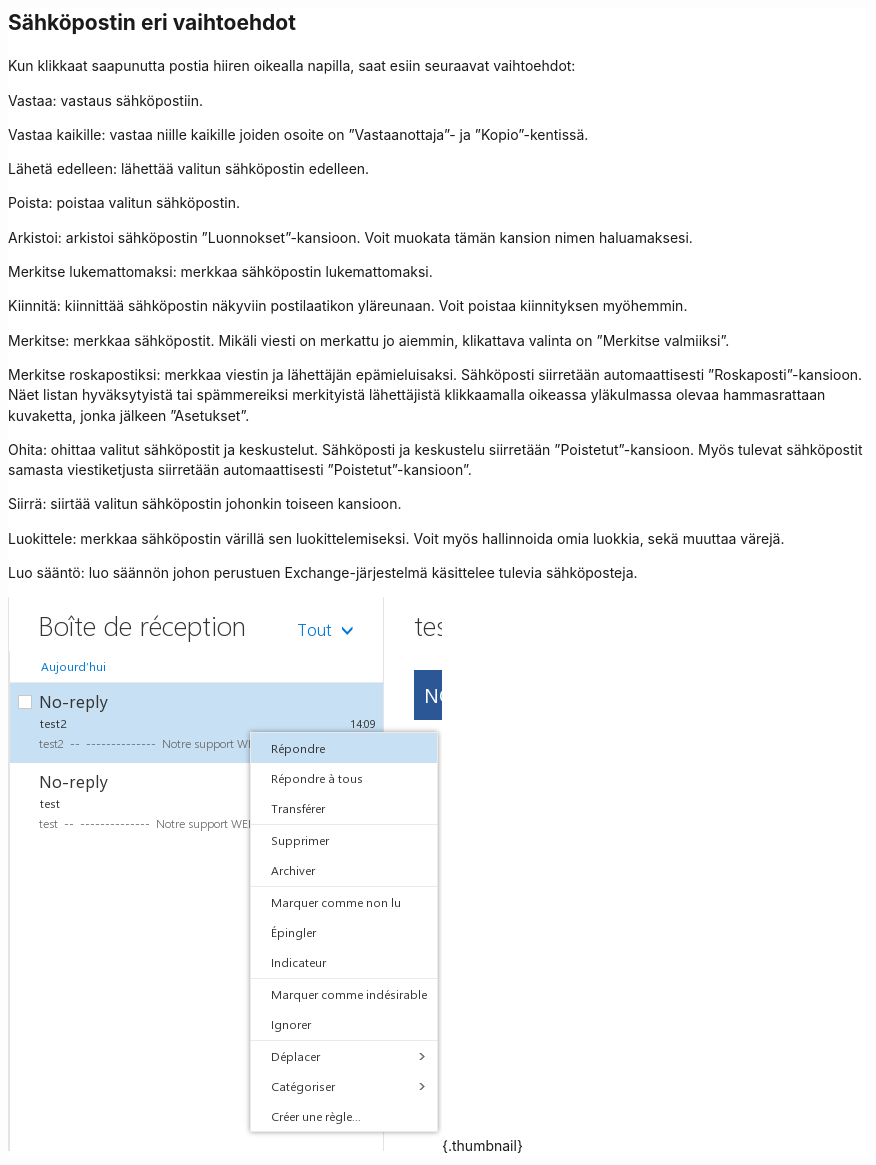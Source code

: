 ## Sähköpostin eri vaihtoehdot
Kun klikkaat saapunutta postia hiiren oikealla napilla, saat esiin seuraavat vaihtoehdot:

Vastaa: vastaus sähköpostiin.

Vastaa kaikille: vastaa niille kaikille joiden osoite on ”Vastaanottaja”- ja ”Kopio”-kentissä.

Lähetä edelleen: lähettää valitun sähköpostin edelleen.

Poista: poistaa valitun sähköpostin.

Arkistoi: arkistoi sähköpostin ”Luonnokset”-kansioon. Voit muokata tämän kansion nimen haluamaksesi.

Merkitse lukemattomaksi: merkkaa sähköpostin lukemattomaksi.

Kiinnitä: kiinnittää sähköpostin näkyviin postilaatikon yläreunaan. Voit poistaa kiinnityksen myöhemmin.

Merkitse: merkkaa sähköpostit. Mikäli viesti on merkattu jo aiemmin, klikattava valinta on ”Merkitse valmiiksi”.

Merkitse roskapostiksi: merkkaa viestin ja lähettäjän epämieluisaksi. Sähköposti siirretään automaattisesti ”Roskaposti”-kansioon. Näet listan hyväksytyistä tai spämmereiksi merkityistä lähettäjistä klikkaamalla oikeassa yläkulmassa olevaa hammasrattaan kuvaketta, jonka jälkeen ”Asetukset”.

Ohita: ohittaa valitut sähköpostit ja keskustelut. Sähköposti ja keskustelu siirretään ”Poistetut”-kansioon. Myös tulevat sähköpostit samasta viestiketjusta siirretään automaattisesti ”Poistetut”-kansioon”.

Siirrä: siirtää valitun sähköpostin johonkin toiseen kansioon.

Luokittele: merkkaa sähköpostin värillä sen luokittelemiseksi. Voit myös hallinnoida omia luokkia, sekä muuttaa värejä.

Luo sääntö: luo säännön johon perustuen Exchange-järjestelmä käsittelee tulevia sähköposteja.

![](images/img_2914.jpg){.thumbnail}

